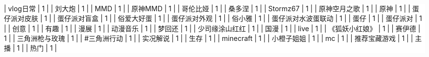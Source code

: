 | vlog日常 | 1 |
| 刘大炮 | 1 |
| MMD | 1 |
| 原神MMD | 1 |
| 哥伦比娅 | 1 |
| 桑多涅 | 1 |
| Stormz67 | 1 |
| 原神空月之歌 | 1 |
| 原神 | 1 |
| 蛋仔派对皮肤 | 1 |
| 蛋仔派对盲盒 | 1 |
| 俗爱大好蛋 | 1 |
| 蛋仔派对外观 | 1 |
| 俗小雅 | 1 |
| 蛋仔派对水波蛋联动 | 1 |
| 蛋仔 | 1 |
| 蛋仔派对 | 1 |
| 创意 | 1 |
| 有趣 | 1 |
| 漫展 | 1 |
| 动漫音乐 | 1 |
| 梦回还 | 1 |
| 少司缘涂山红红 | 1 |
| 国漫 | 1 |
| live | 1 |
| 《狐妖小红娘》 | 1 |
| 赛伊德 | 1 |
| 三角洲枪与玫瑰 | 1 |
| #三角洲行动 | 1 |
| 实况解说 | 1 |
| 生存 | 1 |
| minecraft | 1 |
| 小橙子姐姐 | 1 |
| mc | 1 |
| 推荐宝藏游戏 | 1 |
| 主播 | 1 |
| 热门 | 1 |